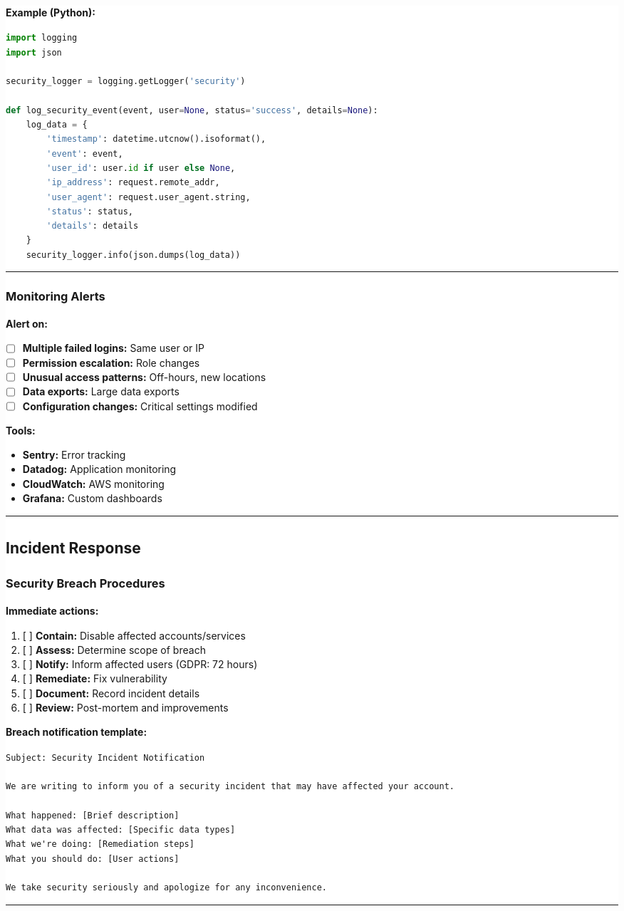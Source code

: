 **Example (Python):**
```python
import logging
import json

security_logger = logging.getLogger('security')

def log_security_event(event, user=None, status='success', details=None):
    log_data = {
        'timestamp': datetime.utcnow().isoformat(),
        'event': event,
        'user_id': user.id if user else None,
        'ip_address': request.remote_addr,
        'user_agent': request.user_agent.string,
        'status': status,
        'details': details
    }
    security_logger.info(json.dumps(log_data))
```

---

### Monitoring Alerts

**Alert on:**
- [ ] **Multiple failed logins:** Same user or IP
- [ ] **Permission escalation:** Role changes
- [ ] **Unusual access patterns:** Off-hours, new locations
- [ ] **Data exports:** Large data exports
- [ ] **Configuration changes:** Critical settings modified

**Tools:**
- **Sentry:** Error tracking
- **Datadog:** Application monitoring
- **CloudWatch:** AWS monitoring
- **Grafana:** Custom dashboards

---


## Incident Response

### Security Breach Procedures

**Immediate actions:**
1. [ ] **Contain:** Disable affected accounts/services
2. [ ] **Assess:** Determine scope of breach
3. [ ] **Notify:** Inform affected users (GDPR: 72 hours)
4. [ ] **Remediate:** Fix vulnerability
5. [ ] **Document:** Record incident details
6. [ ] **Review:** Post-mortem and improvements

**Breach notification template:**
```
Subject: Security Incident Notification

We are writing to inform you of a security incident that may have affected your account.

What happened: [Brief description]
What data was affected: [Specific data types]
What we're doing: [Remediation steps]
What you should do: [User actions]

We take security seriously and apologize for any inconvenience.
```

---